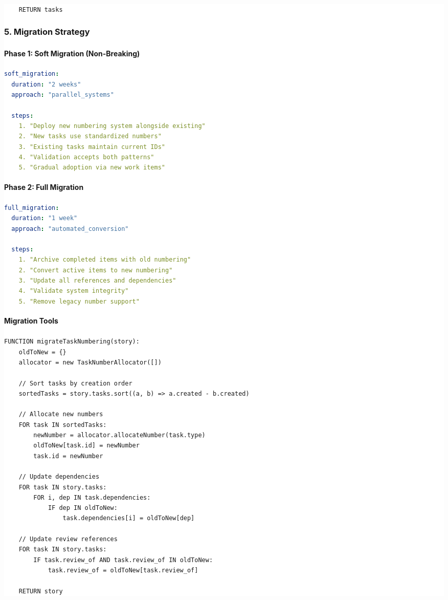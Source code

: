 ```pseudocode
    RETURN tasks
```

### 5. Migration Strategy

#### Phase 1: Soft Migration (Non-Breaking)
```yaml
soft_migration:
  duration: "2 weeks"
  approach: "parallel_systems"
  
  steps:
    1. "Deploy new numbering system alongside existing"
    2. "New tasks use standardized numbers"
    3. "Existing tasks maintain current IDs"
    4. "Validation accepts both patterns"
    5. "Gradual adoption via new work items"
```

#### Phase 2: Full Migration
```yaml
full_migration:
  duration: "1 week"
  approach: "automated_conversion"
  
  steps:
    1. "Archive completed items with old numbering"
    2. "Convert active items to new numbering"
    3. "Update all references and dependencies"
    4. "Validate system integrity"
    5. "Remove legacy number support"
```

#### Migration Tools
```pseudocode
FUNCTION migrateTaskNumbering(story):
    oldToNew = {}
    allocator = new TaskNumberAllocator([])
    
    // Sort tasks by creation order
    sortedTasks = story.tasks.sort((a, b) => a.created - b.created)
    
    // Allocate new numbers
    FOR task IN sortedTasks:
        newNumber = allocator.allocateNumber(task.type)
        oldToNew[task.id] = newNumber
        task.id = newNumber
    
    // Update dependencies
    FOR task IN story.tasks:
        FOR i, dep IN task.dependencies:
            IF dep IN oldToNew:
                task.dependencies[i] = oldToNew[dep]
    
    // Update review references
    FOR task IN story.tasks:
        IF task.review_of AND task.review_of IN oldToNew:
            task.review_of = oldToNew[task.review_of]
    
    RETURN story
```
